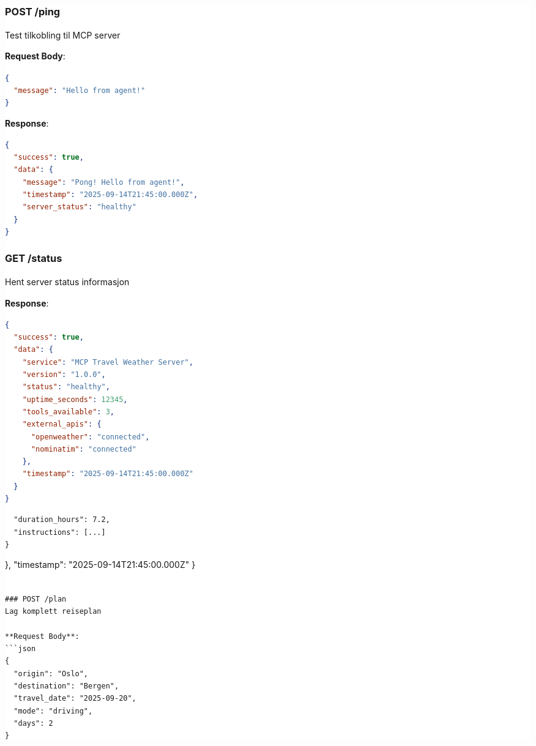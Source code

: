 ### POST /ping
Test tilkobling til MCP server

**Request Body**:
```json
{
  "message": "Hello from agent!"
}
```

**Response**:
```json
{
  "success": true,
  "data": {
    "message": "Pong! Hello from agent!",
    "timestamp": "2025-09-14T21:45:00.000Z",
    "server_status": "healthy"
  }
}
```

### GET /status
Hent server status informasjon

**Response**:
```json
{
  "success": true,
  "data": {
    "service": "MCP Travel Weather Server",
    "version": "1.0.0", 
    "status": "healthy",
    "uptime_seconds": 12345,
    "tools_available": 3,
    "external_apis": {
      "openweather": "connected",
      "nominatim": "connected"
    },
    "timestamp": "2025-09-14T21:45:00.000Z"
  }
}
```
      "duration_hours": 7.2,
      "instructions": [...]
    }
  },
  "timestamp": "2025-09-14T21:45:00.000Z"
}
```

### POST /plan
Lag komplett reiseplan

**Request Body**:
```json
{
  "origin": "Oslo",
  "destination": "Bergen",
  "travel_date": "2025-09-20",
  "mode": "driving",
  "days": 2
}
```
